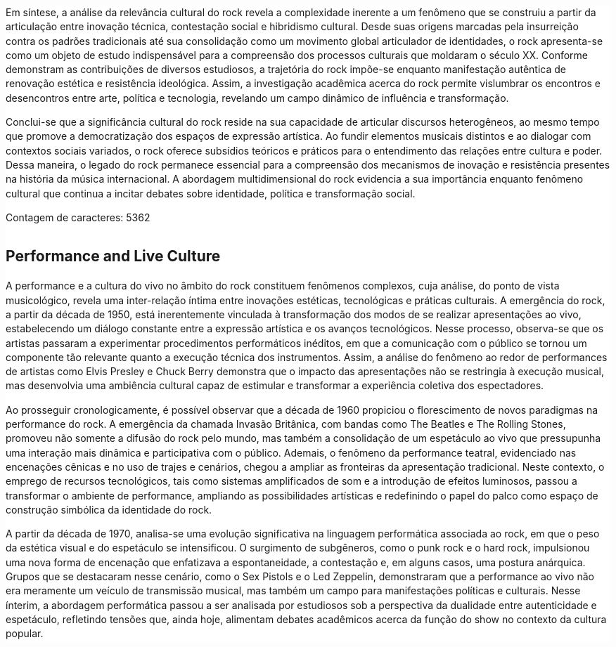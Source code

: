Em síntese, a análise da relevância cultural do rock revela a complexidade inerente a um fenômeno
que se construiu a partir da articulação entre inovação técnica, contestação social e hibridismo
cultural. Desde suas origens marcadas pela insurreição contra os padrões tradicionais até sua
consolidação como um movimento global articulador de identidades, o rock apresenta-se como um objeto
de estudo indispensável para a compreensão dos processos culturais que moldaram o século XX.
Conforme demonstram as contribuições de diversos estudiosos, a trajetória do rock impõe-se enquanto
manifestação autêntica de renovação estética e resistência ideológica. Assim, a investigação
acadêmica acerca do rock permite vislumbrar os encontros e desencontros entre arte, política e
tecnologia, revelando um campo dinâmico de influência e transformação.

Conclui-se que a significância cultural do rock reside na sua capacidade de articular discursos
heterogêneos, ao mesmo tempo que promove a democratização dos espaços de expressão artística. Ao
fundir elementos musicais distintos e ao dialogar com contextos sociais variados, o rock oferece
subsídios teóricos e práticos para o entendimento das relações entre cultura e poder. Dessa maneira,
o legado do rock permanece essencial para a compreensão dos mecanismos de inovação e resistência
presentes na história da música internacional. A abordagem multidimensional do rock evidencia a sua
importância enquanto fenômeno cultural que continua a incitar debates sobre identidade, política e
transformação social.

Contagem de caracteres: 5362

## Performance and Live Culture

A performance e a cultura do vivo no âmbito do rock constituem fenômenos complexos, cuja análise, do
ponto de vista musicológico, revela uma inter-relação íntima entre inovações estéticas, tecnológicas
e práticas culturais. A emergência do rock, a partir da década de 1950, está inerentemente vinculada
à transformação dos modos de se realizar apresentações ao vivo, estabelecendo um diálogo constante
entre a expressão artística e os avanços tecnológicos. Nesse processo, observa-se que os artistas
passaram a experimentar procedimentos performáticos inéditos, em que a comunicação com o público se
tornou um componente tão relevante quanto a execução técnica dos instrumentos. Assim, a análise do
fenômeno ao redor de performances de artistas como Elvis Presley e Chuck Berry demonstra que o
impacto das apresentações não se restringia à execução musical, mas desenvolvia uma ambiência
cultural capaz de estimular e transformar a experiência coletiva dos espectadores.

Ao prosseguir cronologicamente, é possível observar que a década de 1960 propiciou o florescimento
de novos paradigmas na performance do rock. A emergência da chamada Invasão Britânica, com bandas
como The Beatles e The Rolling Stones, promoveu não somente a difusão do rock pelo mundo, mas também
a consolidação de um espetáculo ao vivo que pressupunha uma interação mais dinâmica e participativa
com o público. Ademais, o fenômeno da performance teatral, evidenciado nas encenações cênicas e no
uso de trajes e cenários, chegou a ampliar as fronteiras da apresentação tradicional. Neste
contexto, o emprego de recursos tecnológicos, tais como sistemas amplificados de som e a introdução
de efeitos luminosos, passou a transformar o ambiente de performance, ampliando as possibilidades
artísticas e redefinindo o papel do palco como espaço de construção simbólica da identidade do rock.

A partir da década de 1970, analisa-se uma evolução significativa na linguagem performática
associada ao rock, em que o peso da estética visual e do espetáculo se intensificou. O surgimento de
subgêneros, como o punk rock e o hard rock, impulsionou uma nova forma de encenação que enfatizava a
espontaneidade, a contestação e, em alguns casos, uma postura anárquica. Grupos que se destacaram
nesse cenário, como o Sex Pistols e o Led Zeppelin, demonstraram que a performance ao vivo não era
meramente um veículo de transmissão musical, mas também um campo para manifestações políticas e
culturais. Nesse ínterim, a abordagem performática passou a ser analisada por estudiosos sob a
perspectiva da dualidade entre autenticidade e espetáculo, refletindo tensões que, ainda hoje,
alimentam debates acadêmicos acerca da função do show no contexto da cultura popular.
